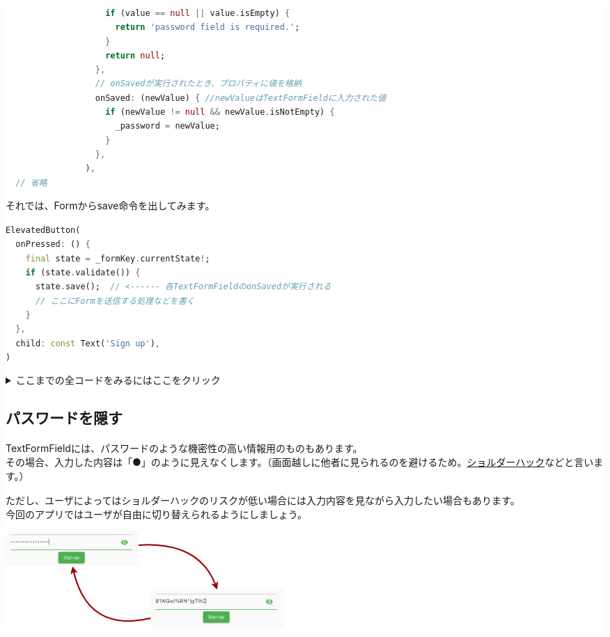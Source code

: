 ```dart
                    if (value == null || value.isEmpty) {
                      return 'password field is required.';
                    }
                    return null;
                  },
                  // onSavedが実行されたとき、プロパティに値を格納
                  onSaved: (newValue) { //newValueはTextFormFieldに入力された値
                    if (newValue != null && newValue.isNotEmpty) {
                      _password = newValue;
                    }
                  },
                ),
  // 省略
```

それでは、Formからsave命令を出してみます。  

```dart
ElevatedButton(
  onPressed: () {
    final state = _formKey.currentState!;
    if (state.validate()) {
      state.save();  // <------ 各TextFormFieldのonSavedが実行される
      // ここにFormを送信する処理などを書く
    }
  },
  child: const Text('Sign up'),
)
```

<details><summary>ここまでの全コードをみるにはここをクリック</summary></details>


## パスワードを隠す
TextFormFieldには、パスワードのような機密性の高い情報用のものもあります。  
その場合、入力した内容は「●」のように見えなくします。（画面越しに他者に見られるのを避けるため。[ショルダーハック](https://atmarkit.itmedia.co.jp/ait/articles/0401/01/news027.html)などと言います。）  

ただし、ユーザによってはショルダーハックのリスクが低い場合には入力内容を見ながら入力したい場合もあります。  
今回のアプリではユーザが自由に切り替えられるようにしましょう。  

<img src="./images/password_visibility.drawio.png" width="400px" />
